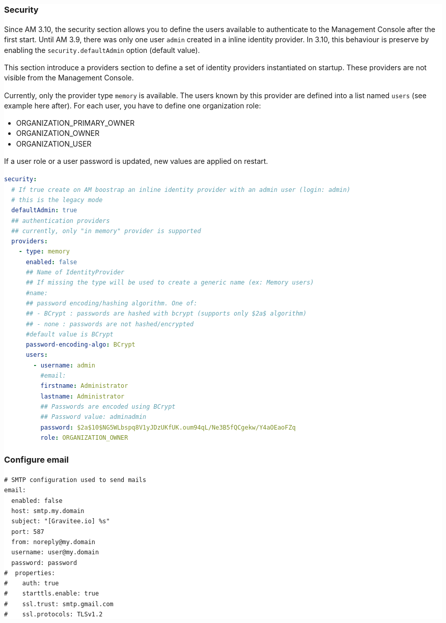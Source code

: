 ### Security

Since AM 3.10, the security section allows you to define the users available to authenticate to the Management Console after the first start. Until AM 3.9, there was only one user `admin` created in a inline identity provider. In 3.10, this behaviour is preserve by enabling the `security.defaultAdmin` option (default value).

This section introduce a providers section to define a set of identity providers instantiated on startup. These providers are not visible from the Management Console.

Currently, only the provider type `memory` is available. The users known by this provider are defined into a list named `users` (see example here after). For each user, you have to define one organization role:

* ORGANIZATION\_PRIMARY\_OWNER
* ORGANIZATION\_OWNER
* ORGANIZATION\_USER

If a user role or a user password is updated, new values are applied on restart.

```yaml
security:
  # If true create on AM boostrap an inline identity provider with an admin user (login: admin)
  # this is the legacy mode
  defaultAdmin: true
  ## authentication providers
  ## currently, only "in memory" provider is supported
  providers:
    - type: memory
      enabled: false
      ## Name of IdentityProvider
      ## If missing the type will be used to create a generic name (ex: Memory users)
      #name:
      ## password encoding/hashing algorithm. One of:
      ## - BCrypt : passwords are hashed with bcrypt (supports only $2a$ algorithm)
      ## - none : passwords are not hashed/encrypted
      #default value is BCrypt
      password-encoding-algo: BCrypt
      users:
        - username: admin
          #email:
          firstname: Administrator
          lastname: Administrator
          ## Passwords are encoded using BCrypt
          ## Password value: adminadmin
          password: $2a$10$NG5WLbspq8V1yJDzUKfUK.oum94qL/Ne3B5fQCgekw/Y4aOEaoFZq
          role: ORGANIZATION_OWNER
```

### Configure email

```
# SMTP configuration used to send mails
email:
  enabled: false
  host: smtp.my.domain
  subject: "[Gravitee.io] %s"
  port: 587
  from: noreply@my.domain
  username: user@my.domain
  password: password
#  properties:
#    auth: true
#    starttls.enable: true
#    ssl.trust: smtp.gmail.com
#    ssl.protocols: TLSv1.2
```